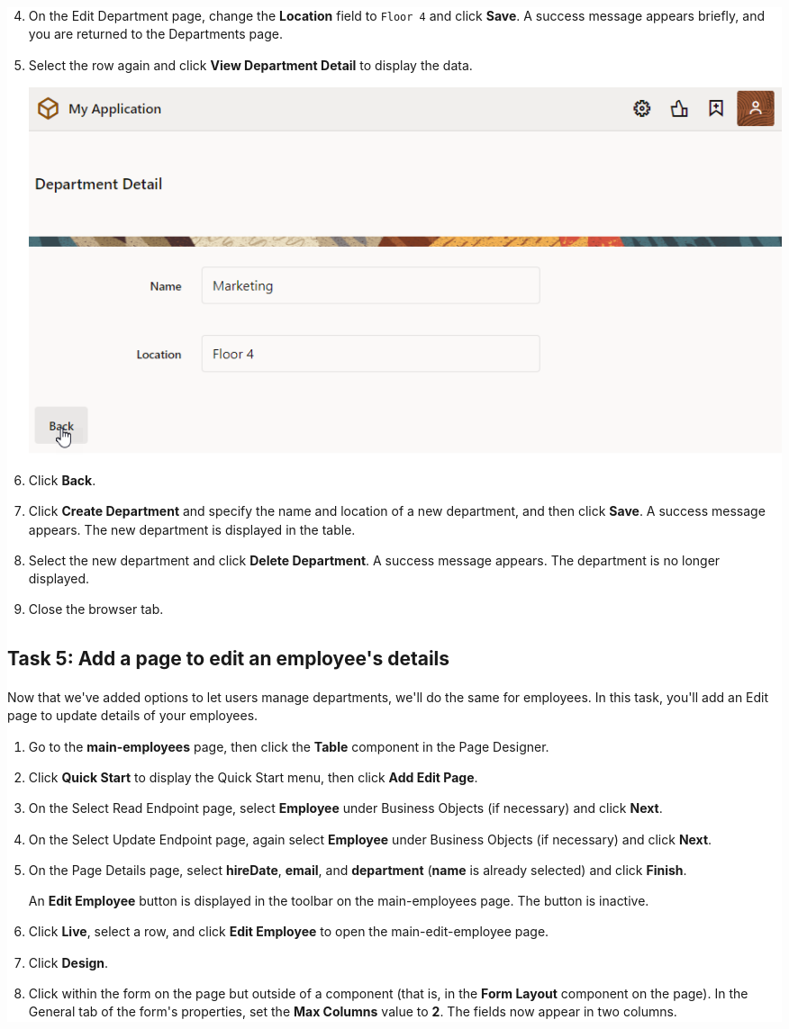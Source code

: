 4.  On the Edit Department page, change the **Location** field to `Floor 4` and click **Save**. A success message appears briefly, and you are returned to the Departments page.
5.  Select the row again and click **View Department Detail** to display the data.

    ![](images/departments-detail.png " ")

6.  Click **Back**.
7.  Click **Create Department** and specify the name and location of a new department, and then click **Save**. A success message appears. The new department is displayed in the table.
8.  Select the new department and click **Delete Department**. A success message appears. The department is no longer displayed.
9.  Close the browser tab.

## Task 5: Add a page to edit an employee's details

Now that we've added options to let users manage departments, we'll do the same for employees. In this task, you'll add an Edit page to update details of your employees.

1.  Go to the **main-employees** page, then click the **Table** component in the Page Designer.
2.  Click **Quick Start** to display the Quick Start menu, then click **Add Edit Page**.
3.  On the Select Read Endpoint page, select **Employee** under Business Objects (if necessary) and click **Next**.
4.  On the Select Update Endpoint page, again select **Employee** under Business Objects (if necessary) and click **Next**.
5.  On the Page Details page, select **hireDate**, **email**, and **department** (**name** is already selected) and click **Finish**.

    An **Edit Employee** button is displayed in the toolbar on the main-employees page. The button is inactive.

6.  Click **Live**, select a row, and click **Edit Employee** to open the main-edit-employee page.
7.  Click **Design**.
8.  Click within the form on the page but outside of a component (that is, in the **Form Layout** component on the page). In the General tab of the form's properties, set the **Max Columns** value to **2**. The fields now appear in two columns.
